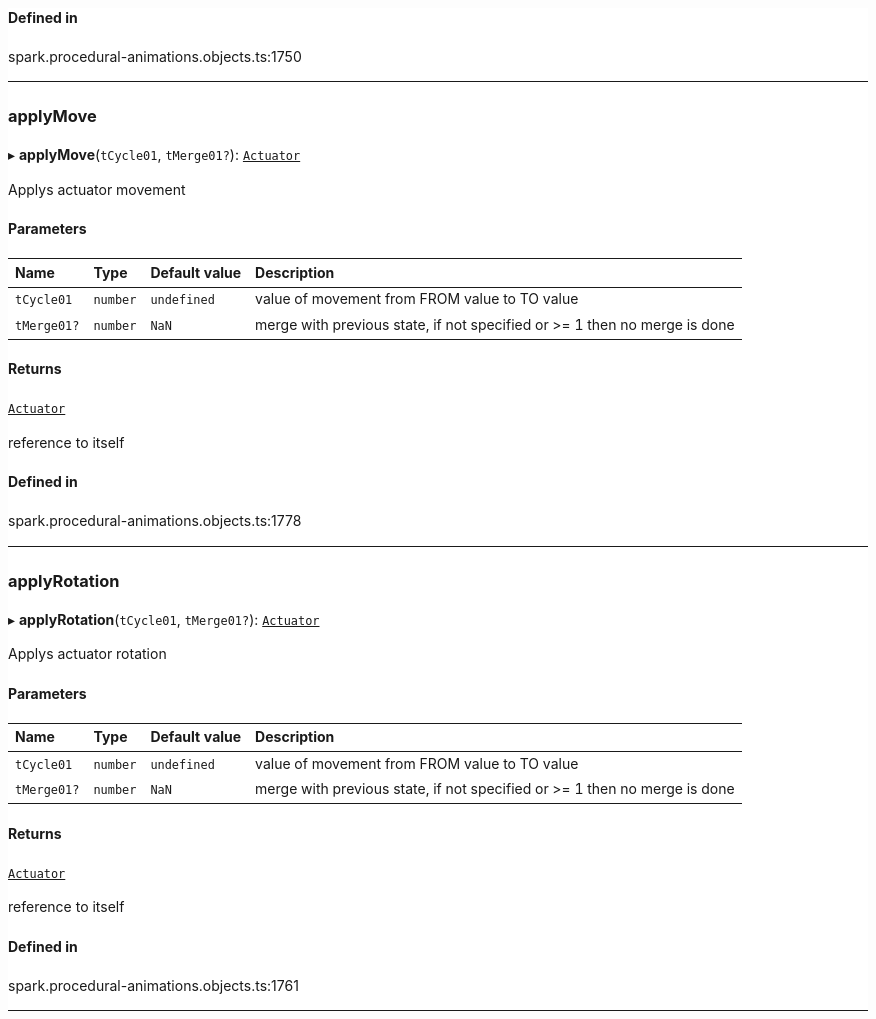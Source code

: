#### Defined in

spark.procedural-animations.objects.ts:1750

___

### applyMove

▸ **applyMove**(`tCycle01`, `tMerge01?`): [`Actuator`](Actuator.md)

Applys actuator movement

#### Parameters

| Name | Type | Default value | Description |
| :------ | :------ | :------ | :------ |
| `tCycle01` | `number` | `undefined` | value of movement from FROM value to TO value |
| `tMerge01?` | `number` | `NaN` | merge with previous state, if not specified or >= 1 then no merge is done |

#### Returns

[`Actuator`](Actuator.md)

reference to itself

#### Defined in

spark.procedural-animations.objects.ts:1778

___

### applyRotation

▸ **applyRotation**(`tCycle01`, `tMerge01?`): [`Actuator`](Actuator.md)

Applys actuator rotation

#### Parameters

| Name | Type | Default value | Description |
| :------ | :------ | :------ | :------ |
| `tCycle01` | `number` | `undefined` | value of movement from FROM value to TO value |
| `tMerge01?` | `number` | `NaN` | merge with previous state, if not specified or >= 1 then no merge is done |

#### Returns

[`Actuator`](Actuator.md)

reference to itself

#### Defined in

spark.procedural-animations.objects.ts:1761

___
